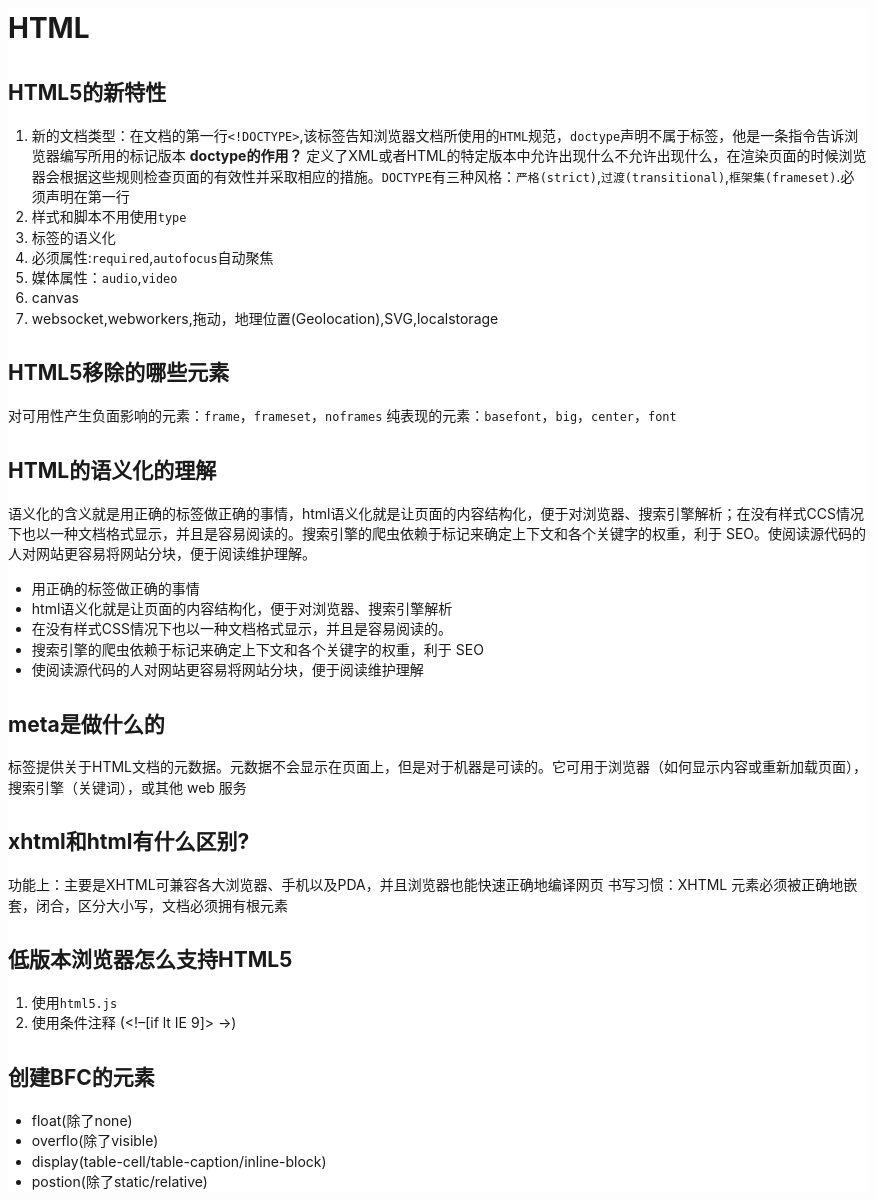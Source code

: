 # HTML

## HTML5的新特性

1. 新的文档类型：在文档的第一行`<!DOCTYPE>`,该标签告知浏览器文档所使用的`HTML`规范，`doctype`声明不属于标签，他是一条指令告诉浏览器编写所用的标记版本
**doctype的作用？**
定义了XML或者HTML的特定版本中允许出现什么不允许出现什么，在渲染页面的时候浏览器会根据这些规则检查页面的有效性并采取相应的措施。`DOCTYPE`有三种风格：`严格(strict)`,`过渡(transitional)`,`框架集(frameset)`.必须声明在第一行
2. 样式和脚本不用使用`type`
3. 标签的语义化
4. 必须属性:`required`,`autofocus`自动聚焦
5. 媒体属性：`audio`,`video`
6. canvas
7. websocket,webworkers,拖动，地理位置(Geolocation),SVG,localstorage

## HTML5移除的哪些元素
对可用性产生负面影响的元素：`frame`，`frameset`，`noframes`
纯表现的元素：`basefont`，`big`，`center`，`font`

## HTML的语义化的理解
语义化的含义就是用正确的标签做正确的事情，html语义化就是让页面的内容结构化，便于对浏览器、搜索引擎解析；在没有样式CCS情况下也以一种文档格式显示，并且是容易阅读的。搜索引擎的爬虫依赖于标记来确定上下文和各个关键字的权重，利于 SEO。使阅读源代码的人对网站更容易将网站分块，便于阅读维护理解。
- 用正确的标签做正确的事情
- html语义化就是让页面的内容结构化，便于对浏览器、搜索引擎解析
- 在没有样式CSS情况下也以一种文档格式显示，并且是容易阅读的。
- 搜索引擎的爬虫依赖于标记来确定上下文和各个关键字的权重，利于 SEO
- 使阅读源代码的人对网站更容易将网站分块，便于阅读维护理解

## meta是做什么的
标签提供关于HTML文档的元数据。元数据不会显示在页面上，但是对于机器是可读的。它可用于浏览器（如何显示内容或重新加载页面），搜索引擎（关键词），或其他 web 服务 	

## xhtml和html有什么区别?
功能上：主要是XHTML可兼容各大浏览器、手机以及PDA，并且浏览器也能快速正确地编译网页
书写习惯：XHTML 元素必须被正确地嵌套，闭合，区分大小写，文档必须拥有根元素

## 低版本浏览器怎么支持HTML5

1. 使用`html5.js`
2. 使用条件注释 (<!–[if lt IE 9]> ->)

## 创建BFC的元素

* float(除了none)
* overflo(除了visible)
* display(table-cell/table-caption/inline-block)
* postion(除了static/relative)
